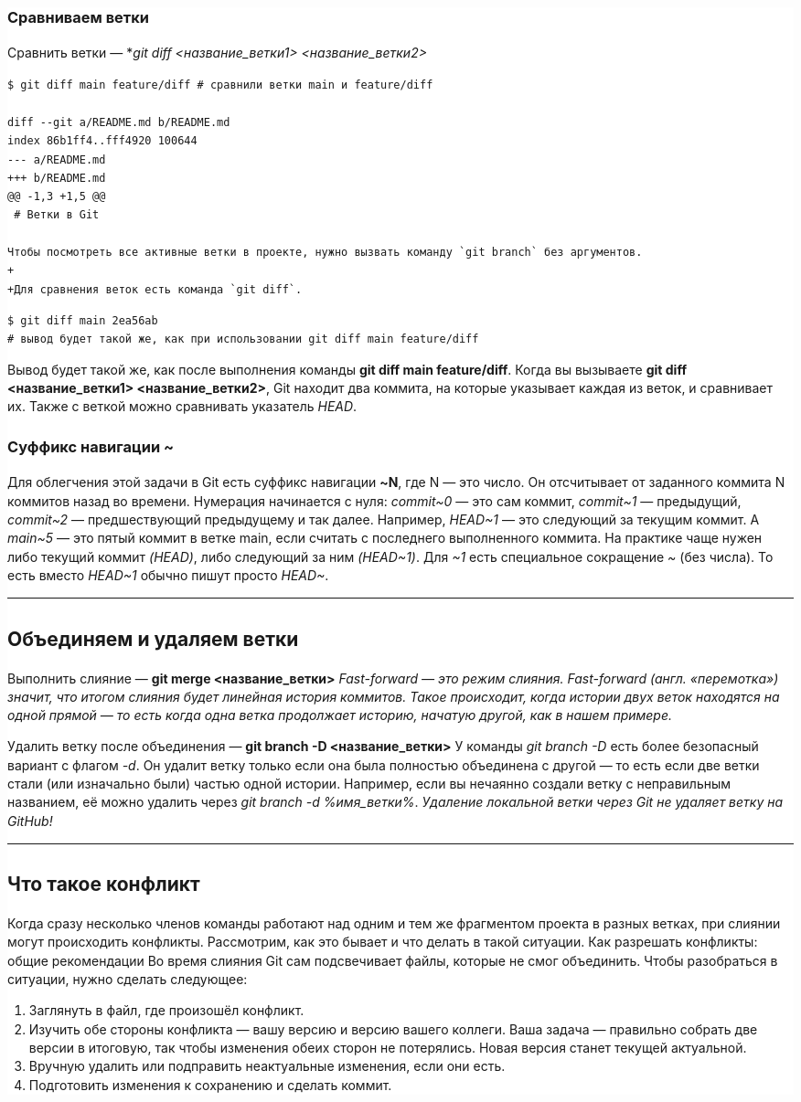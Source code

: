 ### Сравниваем ветки
Сравнить ветки — **git diff <название_ветки1> <название_ветки2>*

```
$ git diff main feature/diff # сравнили ветки main и feature/diff

diff --git a/README.md b/README.md
index 86b1ff4..fff4920 100644
--- a/README.md
+++ b/README.md
@@ -1,3 +1,5 @@
 # Ветки в Git 
 
Чтобы посмотреть все активные ветки в проекте, нужно вызвать команду `git branch` без аргументов.
+
+Для сравнения веток есть команда `git diff`.
```

```
$ git diff main 2ea56ab
# вывод будет такой же, как при использовании git diff main feature/diff
```
Вывод будет такой же, как после выполнения команды **git diff main feature/diff**. Когда вы вызываете **git diff <название_ветки1> <название_ветки2>**, Git находит два коммита, на которые указывает каждая из веток, и сравнивает их. Также с веткой можно сравнивать указатель *HEAD*.

### Суффикс навигации ~
Для облегчения этой задачи в Git есть суффикс навигации **~N**, где N — это число. Он отсчитывает от заданного коммита N коммитов назад во времени. Нумерация начинается с нуля: *commit~0* — это сам коммит, *commit~1* — предыдущий, *commit~2* — предшествующий предыдущему и так далее.
Например, *HEAD~1* — это следующий за текущим коммит. А *main~5* — это пятый коммит в ветке main, если считать с последнего выполненного коммита.
На практике чаще нужен либо текущий коммит *(HEAD)*, либо следующий за ним *(HEAD~1)*. Для *~1* есть специальное сокращение *~* (без числа). То есть вместо *HEAD~1* обычно пишут просто *HEAD~*.

---

## Объединяем и удаляем ветки
Выполнить слияние — **git merge <название_ветки>**
*Fast-forward — это режим слияния. Fast-forward (англ. «перемотка») значит, что итогом слияния будет линейная история коммитов. Такое происходит, когда истории двух веток находятся на одной прямой — то есть когда одна ветка продолжает историю, начатую другой, как в нашем примере.*

Удалить ветку после объединения — **git branch -D <название_ветки>**
У команды *git branch -D* есть более безопасный вариант с флагом *-d*. Он удалит ветку только если она была полностью объединена с другой — то есть если две ветки стали (или изначально были) частью одной истории. Например, если вы нечаянно создали ветку с неправильным названием, её можно удалить через *git branch -d %имя_ветки%*.
*Удаление локальной ветки через Git не удаляет ветку на GitHub!*

---

## Что такое конфликт
Когда сразу несколько членов команды работают над одним и тем же фрагментом проекта в разных ветках, при слиянии могут происходить конфликты. Рассмотрим, как это бывает и что делать в такой ситуации.
Как разрешать конфликты: общие рекомендации
Во время слияния Git сам подсвечивает файлы, которые не смог объединить. Чтобы разобраться в ситуации, нужно сделать следующее:
1.	Заглянуть в файл, где произошёл конфликт.
2.	Изучить обе стороны конфликта — вашу версию и версию вашего коллеги. Ваша задача — правильно собрать две версии в итоговую, так чтобы изменения обеих сторон не потерялись. Новая версия станет текущей актуальной.
3.	Вручную удалить или подправить неактуальные изменения, если они есть.
4.	Подготовить изменения к сохранению и сделать коммит.